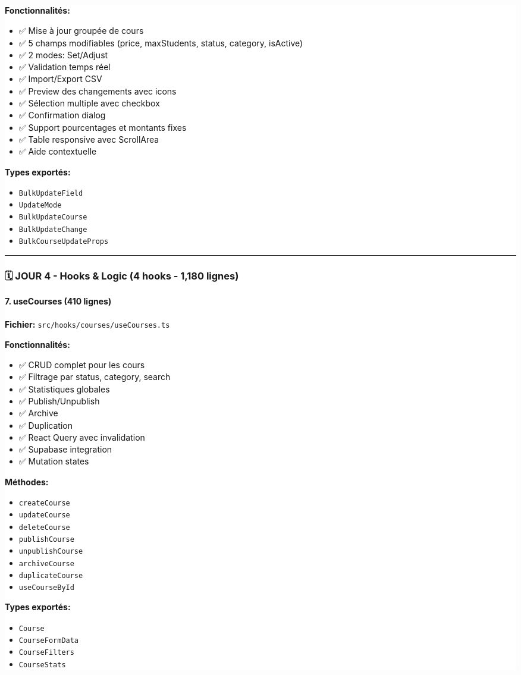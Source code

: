 **Fonctionnalités:**
- ✅ Mise à jour groupée de cours
- ✅ 5 champs modifiables (price, maxStudents, status, category, isActive)
- ✅ 2 modes: Set/Adjust
- ✅ Validation temps réel
- ✅ Import/Export CSV
- ✅ Preview des changements avec icons
- ✅ Sélection multiple avec checkbox
- ✅ Confirmation dialog
- ✅ Support pourcentages et montants fixes
- ✅ Table responsive avec ScrollArea
- ✅ Aide contextuelle

**Types exportés:**
- `BulkUpdateField`
- `UpdateMode`
- `BulkUpdateCourse`
- `BulkUpdateChange`
- `BulkCourseUpdateProps`

---

### 🗓️ JOUR 4 - Hooks & Logic (4 hooks - 1,180 lignes)

#### 7. useCourses (410 lignes)
**Fichier:** `src/hooks/courses/useCourses.ts`

**Fonctionnalités:**
- ✅ CRUD complet pour les cours
- ✅ Filtrage par status, category, search
- ✅ Statistiques globales
- ✅ Publish/Unpublish
- ✅ Archive
- ✅ Duplication
- ✅ React Query avec invalidation
- ✅ Supabase integration
- ✅ Mutation states

**Méthodes:**
- `createCourse`
- `updateCourse`
- `deleteCourse`
- `publishCourse`
- `unpublishCourse`
- `archiveCourse`
- `duplicateCourse`
- `useCourseById`

**Types exportés:**
- `Course`
- `CourseFormData`
- `CourseFilters`
- `CourseStats`
